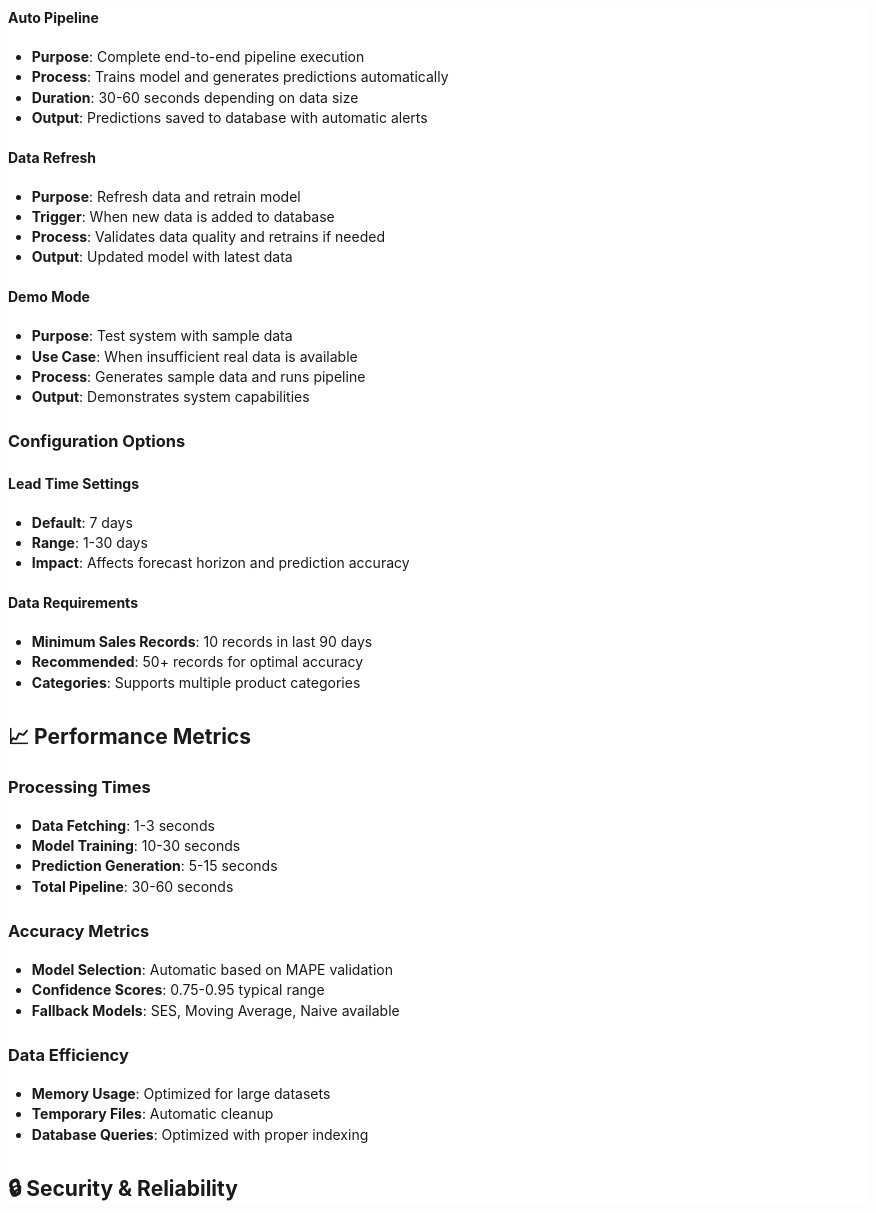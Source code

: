 #### **Auto Pipeline**
- **Purpose**: Complete end-to-end pipeline execution
- **Process**: Trains model and generates predictions automatically
- **Duration**: 30-60 seconds depending on data size
- **Output**: Predictions saved to database with automatic alerts

#### **Data Refresh**
- **Purpose**: Refresh data and retrain model
- **Trigger**: When new data is added to database
- **Process**: Validates data quality and retrains if needed
- **Output**: Updated model with latest data

#### **Demo Mode**
- **Purpose**: Test system with sample data
- **Use Case**: When insufficient real data is available
- **Process**: Generates sample data and runs pipeline
- **Output**: Demonstrates system capabilities

### **Configuration Options**

#### **Lead Time Settings**
- **Default**: 7 days
- **Range**: 1-30 days
- **Impact**: Affects forecast horizon and prediction accuracy

#### **Data Requirements**
- **Minimum Sales Records**: 10 records in last 90 days
- **Recommended**: 50+ records for optimal accuracy
- **Categories**: Supports multiple product categories

## 📈 Performance Metrics

### **Processing Times**
- **Data Fetching**: 1-3 seconds
- **Model Training**: 10-30 seconds
- **Prediction Generation**: 5-15 seconds
- **Total Pipeline**: 30-60 seconds

### **Accuracy Metrics**
- **Model Selection**: Automatic based on MAPE validation
- **Confidence Scores**: 0.75-0.95 typical range
- **Fallback Models**: SES, Moving Average, Naive available

### **Data Efficiency**
- **Memory Usage**: Optimized for large datasets
- **Temporary Files**: Automatic cleanup
- **Database Queries**: Optimized with proper indexing

## 🔒 Security & Reliability
